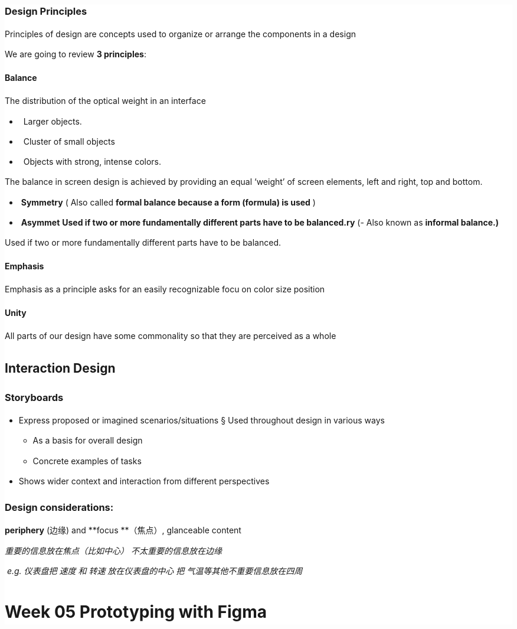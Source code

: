 ### Design Principles

Principles of design are concepts used to organize or arrange the components in a design

We are going to review **3 principles**:

#### Balance

The distribution of the optical weight in an interface

* ​	&nbsp;Larger objects.

- ​	&nbsp;Cluster of small objects

* ​	&nbsp;Objects with strong, intense colors.

 

The balance in screen design is achieved by providing an equal ‘weight’ of screen elements, left and right, top and bottom.

- &nbsp;**Symmetry** ( Also called **formal balance because a form (formula) is used** )

- &nbsp;**Asymmet** **Used if two or more fundamentally different parts have to be balanced.ry** (- Also known as **informal balance.)**

Used if two or more fundamentally different parts have to be balanced.

#### Emphasis

Emphasis as a principle asks for an easily recognizable focu on color size position

#### Unity

All parts of our design have some commonality so that they are perceived as a whole

## Interaction Design

### Storyboards



* Express proposed or imagined scenarios/situations § Used throughout design in various ways
  - As a basis for overall design

  - Concrete examples of tasks


* Shows wider context and interaction from different perspectives



### Design considerations: 

**periphery** (边缘) and **focus **（焦点）, glanceable content

*重要的信息放在焦点（比如中心） 不太重要的信息放在边缘*

​	*e.g. 仪表盘把 速度 和 转速 放在仪表盘的中心 把 气温等其他不重要信息放在四周*


# Week 05 Prototyping with **Figma**
